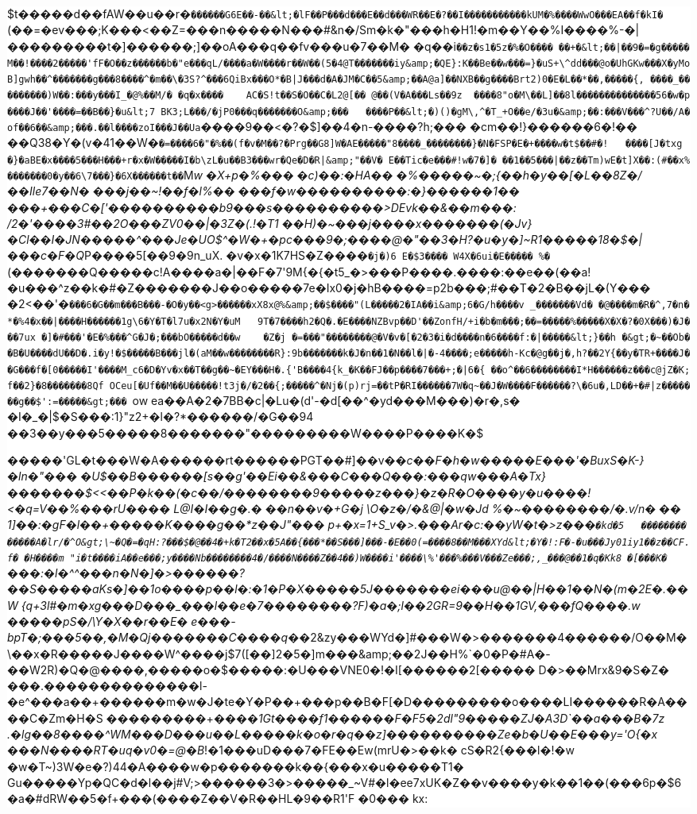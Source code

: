 $t�����d��fAW��u��r�`������G6E��-��&lt;�lF��P���d���E��d���WR��E�?��I�����������kUM�%����WwO���EA��f�kI�`(��=�ev���;K���&lt;��Z=���n�����N���#&amp;n�/Sm�k�"���h�H1!�m��Y��%I����%-�|���������t�]������;]��oA���q��fv���u�7��M�	�q��i`��z�s1�5z�%�O����	��+�&lt;��|��9�=�g�����M��!����2�����'fF�O��z������b�"e���qL/����a�W����r��W��(5�4@T�������iy&amp;�QE}:K��Be��w���=}�uS+\^dd���@o�UhGKw���X�yMoB]gwh��^�������g���8����^�m��\�3S?^���6QiBx���O*�B|J���d�A�JM�C��5&amp;��A@a]��NXB��g����Brt2)0�E�L��*��,�����{, ����_���������)W��:���y���I_�@%��M/�
�q�x����	AC�S!t��S�O��C�L2@[�� @��(V�A���Ls��9z	����8"o�M\��L]��8l��������������56�w�p����J��'����=��B��}�u&lt;7
BK3;L���/�jP0���q�������O&amp;���	����P��&lt;�)()�gM\,^�T_+O��e/�3u�&amp;��:���V���^?U��/A�of��6��&amp;���.��l����zoI���J��Ua`����9��&lt;�?�$]��4�n-����?h;���
�cm��!}������6�!��
��Q38�Y�(v�41��W�`�=����6�"�%��(f�v�M��?�Prg��G8]W�AE�����"8����_��������}�N�FSP�E�+����w�t$��#�!	����[J�txg�}�aBE�x����5���H���+r�x�W�����I�b\zL�u��B3���wr�Qe�D�R|&amp;"��V�
E��Tic�e���#!w�7�]�
��1��5���|��z��Tm)wE�t]X��:(#��x%�������0�y��6\7���}�6X������t��`M*w �X+p�%���
�c)��:�HA��
�%�����~�;{��h�y��[�L��8Z�/��Ile7��N�
���j��~!��f�l%��	���f�w����������:�}������1�� ���+���C�['����������b9���s����������&gt;DEvk��&amp;��m���:
_/2�'����3#��2O���ZV0��|�3Z�(.!�T1
��H)�~���j����x�������(�Jv}�Cl��I�JN�����^���Je�UO$^�W�+�pc���9�;����@�"��3�H?�u�y�]~R1�����18�$�_|���c�F�Q*P����5[��9�9n_uX. �v�x�1<ds z>K7HS�Z����`�j�)6 E�$3����
W4X�6ui�E�����
%�`(�������Q�����c!A����a�|��F�7'9M{�{�t5_�&gt;���P����.����:��e��(��a!�u���^z��k�#�Z�������J��o�����7e�Ix0�j�hB����=p2b���;#��T�2�B��jL�(Y���
�2&lt;��'�`���6�G��m���B���-�O�y��<g>������xX8x@%&amp;��$����"(L�����2�IA��i&amp;6�G/h����v	_�������Vd�
�@����m�R�^,7�n�*�%4�x��|����H������1g\6�Y�T�l7u�x2N�Y�uM	9T�7����h2�Q�.�E����NZBvp��D'��ZonfH/+i�b�m���;��=�����%�����X�X�?�0X���)�J���7ux
�]�#���'�E�%���^G�J�;���bO�����d��w	�Z�j
�=���"��������@�V�v�[�2�3�i�d����n�6����f:�|�����&lt;}��h
�&gt;�~��Ob��B�U����dU��D�.i�y!�$�����B���jl�(aM��w��������R}:9b�������k�J�n��1�N��l�|�-4����;e�����h-Kc�@g��j�,h?��2Y{��y�TR+����J��G���f�[0�����I'����M_c6�D�Yv�x��T��g��~�EY���H�.{'B����4{k_�K��FJ��p����7���+;�|6�{
��o^��6��������I*H������z���c@jZ�K;f��2}�8�������8Qf
OCeu[�Uf��M��U�����!t3j�/�2��{;�����^�Nj�(p)rj=��tP�RI������7W�q~��J�W����F������?\�6u�,LD��+�#|z�������g��$':=�����&gt;���
`ow
ea��A�2�7BB�c|�Lu�(d'-�d[��^�yd���M���)�r�,s�	�I�_�|$�S���:1}"z2+�l�?*������/�G��94	��3��y���5�����\8�������"���������W����P����K�$

�����'GL�t���W�A������rt������PGT��#]��v��_c��F�h�w�����E���'�BuxS�K-}�ln�"���	�U$��B������[s��g'��Ei��&amp;���C���Q���:���qw���A�Tx}�������$&lt;&lt;��P�k��(�c��/��������9�����z���}�z�R�O����y�u����!&lt;�q=V��%���rU����
L@I�I��g�.�	��n��v�+G�j
\O�z�/�&amp;@|�w�Jd %�~��������/�.v/n�
��	1]��:�gF�l��+�����K����g��*z��J"���
p+�x=1+S_v�&gt;.���Ar�c:��yW�t�&gt;z���`�kd�5	�������������A�lr/�^O&gt;\~�Q�=�qH:?���$�@��4�+k�T2��x�5A��{���*��S���]���-�E��0(=����8��M���XYd&lt;�Y�!:F�-�u���Jy01iy1��z��CF.f� �H����m
"i�t����iA��e���;y����Nb��������4�/����N����Z��4��)W����i'����\%'���%���V���Ze���;,_���@��1�q�Kk8 �[���K�`�<m>��:�l�^^���n�N�]�&gt;������?��S�����aKs�]��1o����p��l�:�1�P�X�����5J�������ei���u@��|H��1��N�(m�2E�.��W {q+3l#�m�xg���D���\_���l��e�7��������?F)�a�;l��2GR=9��H��1GV,���fQ����.w	�����pS�/\Y�X��r��E�
e���-bpT�;���5��,�M�Qj�������C����q�_�2&amp;zy���WYd�]#���W�&gt;�������4������/O��M�\��x�R�����J����W^����j$7([��]2�5�]m���&amp;��2J��H%`�0�P�#A�-��W2R)�Q�@����,�����o�$�����:�U���VNE0�!�I[������2[�����
D�&gt;��Mrx&amp;9�S�Z� ���.��������������l-�e^���a��+������m�w�J�te�Y�P��+���p��B�F[�D���������o����LI��$����$R�A����C�Zm�H�S ���������+���*�1Gt����f1������F�F5�2dl"9�����ZJ�A3D`��a���B�7z	.�lg��8����^WM���D���u��L�����k�o�r�q��z]����������Ze�b�U��E���y='O{�x	���N����RT�uq�v0�=@�B*!�1���uD���7�FE��Ew(mrU�&gt;��k�
cS�R2{���l�!�w
�w�T~)3W�e�?)44�A����w�p�������k��{���x�u�����T1�
Gu�����Yp�QC�d<o a>�l��j#V;&gt;������3�&gt;�����_~V#�l�ee7xUK�Z��v����y�k��1��(���6p�$6�a�#dRW��5�f+���(����Z��V�R��HL�9��R1'F �0���	kx: